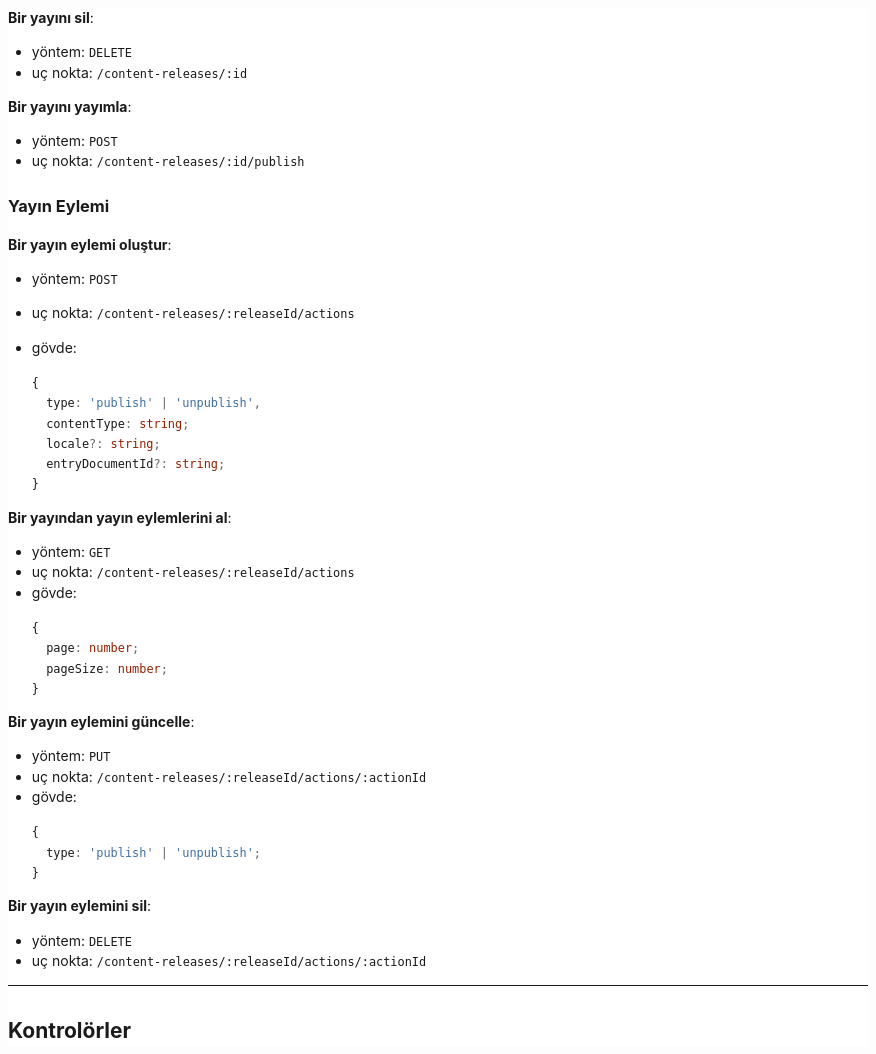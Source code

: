 **Bir yayını sil**:

- yöntem: `DELETE`
- uç nokta: `/content-releases/:id`

**Bir yayını yayımla**:

- yöntem: `POST`
- uç nokta: `/content-releases/:id/publish`

### Yayın Eylemi

**Bir yayın eylemi oluştur**:

- yöntem: `POST`
- uç nokta: `/content-releases/:releaseId/actions`
- gövde:

  ```ts
  {
    type: 'publish' | 'unpublish',
    contentType: string;
    locale?: string;
    entryDocumentId?: string;
  }
  ```

**Bir yayından yayın eylemlerini al**:

- yöntem: `GET`
- uç nokta: `/content-releases/:releaseId/actions`
- gövde:
  ```ts
  {
    page: number;
    pageSize: number;
  }
  ```

**Bir yayın eylemini güncelle**:

- yöntem: `PUT`
- uç nokta: `/content-releases/:releaseId/actions/:actionId`
- gövde:
  ```ts
  {
    type: 'publish' | 'unpublish';
  }
  ```

**Bir yayın eylemini sil**:

- yöntem: `DELETE`
- uç nokta: `/content-releases/:releaseId/actions/:actionId`

---

## Kontrolörler
